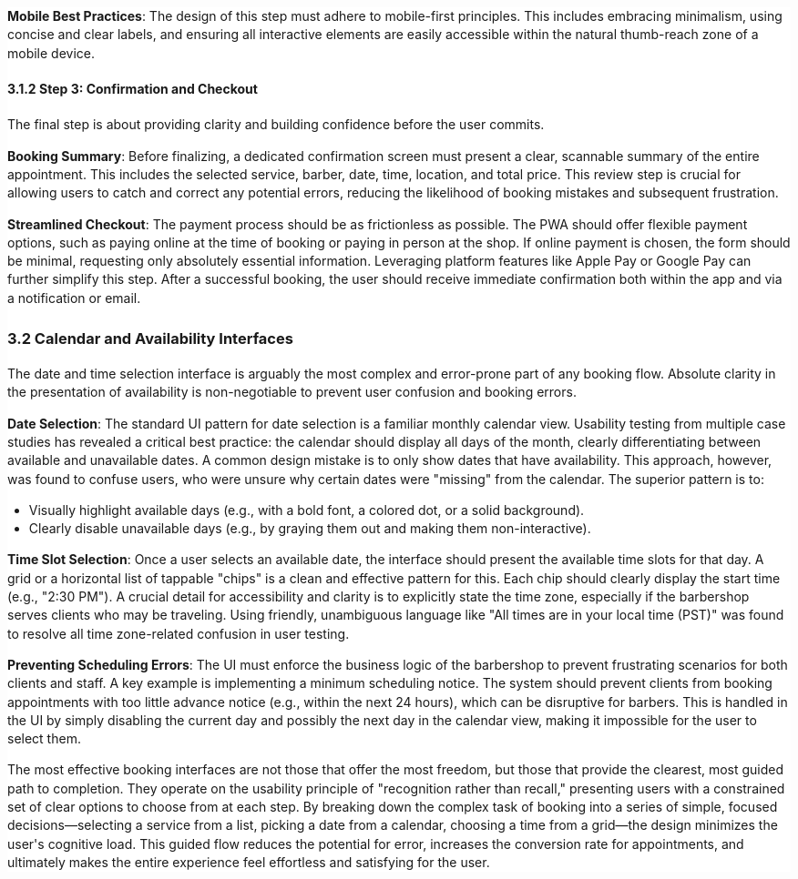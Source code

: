 **Mobile Best Practices**: The design of this step must adhere to mobile-first principles. This includes embracing minimalism, using concise and clear labels, and ensuring all interactive elements are easily accessible within the natural thumb-reach zone of a mobile device.

#### 3.1.2 Step 3: Confirmation and Checkout
The final step is about providing clarity and building confidence before the user commits.

**Booking Summary**: Before finalizing, a dedicated confirmation screen must present a clear, scannable summary of the entire appointment. This includes the selected service, barber, date, time, location, and total price. This review step is crucial for allowing users to catch and correct any potential errors, reducing the likelihood of booking mistakes and subsequent frustration.

**Streamlined Checkout**: The payment process should be as frictionless as possible. The PWA should offer flexible payment options, such as paying online at the time of booking or paying in person at the shop. If online payment is chosen, the form should be minimal, requesting only absolutely essential information. Leveraging platform features like Apple Pay or Google Pay can further simplify this step. After a successful booking, the user should receive immediate confirmation both within the app and via a notification or email.

### 3.2 Calendar and Availability Interfaces

The date and time selection interface is arguably the most complex and error-prone part of any booking flow. Absolute clarity in the presentation of availability is non-negotiable to prevent user confusion and booking errors.

**Date Selection**: The standard UI pattern for date selection is a familiar monthly calendar view. Usability testing from multiple case studies has revealed a critical best practice: the calendar should display all days of the month, clearly differentiating between available and unavailable dates. A common design mistake is to only show dates that have availability. This approach, however, was found to confuse users, who were unsure why certain dates were "missing" from the calendar. The superior pattern is to:
- Visually highlight available days (e.g., with a bold font, a colored dot, or a solid background).
- Clearly disable unavailable days (e.g., by graying them out and making them non-interactive).

**Time Slot Selection**: Once a user selects an available date, the interface should present the available time slots for that day. A grid or a horizontal list of tappable "chips" is a clean and effective pattern for this. Each chip should clearly display the start time (e.g., "2:30 PM"). A crucial detail for accessibility and clarity is to explicitly state the time zone, especially if the barbershop serves clients who may be traveling. Using friendly, unambiguous language like "All times are in your local time (PST)" was found to resolve all time zone-related confusion in user testing.

**Preventing Scheduling Errors**: The UI must enforce the business logic of the barbershop to prevent frustrating scenarios for both clients and staff. A key example is implementing a minimum scheduling notice. The system should prevent clients from booking appointments with too little advance notice (e.g., within the next 24 hours), which can be disruptive for barbers. This is handled in the UI by simply disabling the current day and possibly the next day in the calendar view, making it impossible for the user to select them.

The most effective booking interfaces are not those that offer the most freedom, but those that provide the clearest, most guided path to completion. They operate on the usability principle of "recognition rather than recall," presenting users with a constrained set of clear options to choose from at each step. By breaking down the complex task of booking into a series of simple, focused decisions—selecting a service from a list, picking a date from a calendar, choosing a time from a grid—the design minimizes the user's cognitive load. This guided flow reduces the potential for error, increases the conversion rate for appointments, and ultimately makes the entire experience feel effortless and satisfying for the user.
